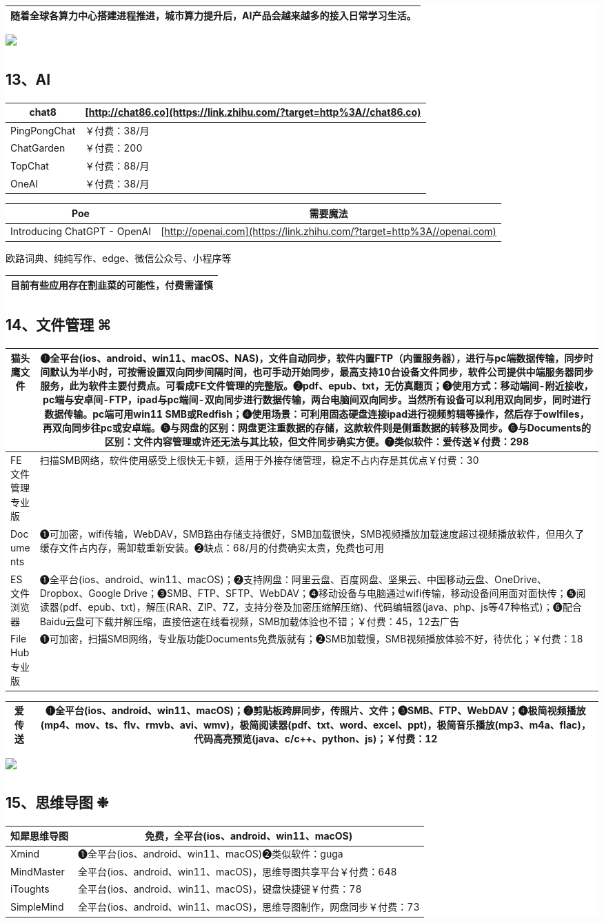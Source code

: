 | 随着全球各算力中心搭建进程推进，城市算力提升后，AI产品会越来越多的接入日常学习生活。 |
| ------------------------------------------- |

![](https://proxy-prod.omnivore-image-cache.app/3066x381,sDrtGfxAf4arpjhHDxA52a-cchwF9FKDoioS2KaW7EBg/https://picx.zhimg.com/50/v2-8e94223a7619bd2c23fe2314938d64f1_720w.jpg?source=2c26e567)

## 13、AI

| chat8        | [http://chat86.co](https://link.zhihu.com/?target=http%3A//chat86.co) |
| ------------ | --------------------------------------------------------------------- |
| PingPongChat | ￥付费：38/月                                                              |
| ChatGarden   | ￥付费：200                                                               |
| TopChat      | ￥付费：88/月                                                              |
| OneAI        | ￥付费：38/月                                                              |

| Poe                          | 需要魔法                                                                    |
| ---------------------------- | ----------------------------------------------------------------------- |
| Introducing ChatGPT - OpenAI | [http://openai.com](https://link.zhihu.com/?target=http%3A//openai.com) |

欧路词典、纯纯写作、edge、微信公众号、小程序等

| 目前有些应用存在割韭菜的可能性，付费需谨慎 |
| --------------------- |

## 14、**文件管理 ⌘**

| 猫头鹰文件       | ➊全平台(ios、android、win11、macOS、NAS)，文件自动同步，软件内置FTP（内置服务器），进行与pc端数据传输，同步时间默认为半小时，可按需设置双向同步间隔时间，也可手动开始同步，最高支持10台设备文件同步，软件公司提供中端服务器同步服务，此为软件主要付费点。可看成FE文件管理的完整版。➋pdf、epub、txt，无仿真翻页；➌使用方式：移动端间-附近接收，pc端与安卓间-FTP，ipad与pc端间-双向同步进行数据传输，两台电脑间双向同步。当然所有设备可以利用双向同步，同时进行数据传输。pc端可用win11 SMB或Redfish；➍使用场景：可利用固态硬盘连接ipad进行视频剪辑等操作，然后存于owlfiles，再双向同步往pc或安卓端。➎与网盘的区别：网盘更注重数据的存储，这款软件则是侧重数据的转移及同步。➏与Documents的区别：文件内容管理或许还无法与其比较，但文件同步确实方便。➐类似软件：爱传送￥付费：298 |
| ----------- | --------------------------------------------------------------------------------------------------------------------------------------------------------------------------------------------------------------------------------------------------------------------------------------------------------------------------------------------------------------------------------------------------------------------------------------------- |
| FE文件管理专业版   | 扫描SMB网络，软件使用感受上很快无卡顿，适用于外接存储管理，稳定不占内存是其优点￥付费：30                                                                                                                                                                                                                                                                                                                                                                                               |
| Documents   | ➊可加密，wifi传输，WebDAV，SMB路由存储支持很好，SMB加载很快，SMB视频播放加载速度超过视频播放软件，但用久了缓存文件占内存，需卸载重新安装。➋缺点：68/月的付费确实太贵，免费也可用                                                                                                                                                                                                                                                                                                                                          |
| ES文件浏览器     | ➊全平台(ios、android、win11、macOS)；➋支持网盘：阿里云盘、百度网盘、坚果云、中国移动云盘、OneDrive、Dropbox、Google Drive；➌SMB、FTP、SFTP、WebDAV；➍移动设备与电脑通过wifi传输，移动设备间用面对面快传；➎阅读器(pdf、epub、txt)，解压(RAR、ZIP、7Z，支持分卷及加密压缩解压缩)、代码编辑器(java、php、js等47种格式)；➏配合Baidu云盘可下载并解压缩，直接倍速在线看视频，SMB加载体验也不错；￥付费：45，12去广告                                                                                                                                                                          |
| File Hub专业版 | ➊可加密，扫描SMB网络，专业版功能Documents免费版就有；➋SMB加载慢，SMB视频播放体验不好，待优化；￥付费：18                                                                                                                                                                                                                                                                                                                                                                               |

| 爱传送 | ➊全平台(ios、android、win11、macOS)；➋剪贴板跨屏同步，传照片、文件；➌SMB、FTP、WebDAV；➍极简视频播放(mp4、mov、ts、flv、rmvb、avi、wmv)，极简阅读器(pdf、txt、word、excel、ppt)，极简音乐播放(mp3、m4a、flac)，代码高亮预览(java、c/c++、python、js)；￥付费：12 |
| --- | ----------------------------------------------------------------------------------------------------------------------------------------------------------------------------------------- |

![](https://proxy-prod.omnivore-image-cache.app/3114x388,sBVJKuFgcROQtXkRIFoh5UeHJq73_66r4h7Nb1W9oO-c/https://pica.zhimg.com/50/v2-864881e5e2c5cb1b8f00cc288461b58a_720w.jpg?source=2c26e567)

## 15、**思维导图 ❉**

| 知犀思维导图     | 免费，全平台(ios、android、win11、macOS)                |
| ---------- | ---------------------------------------------- |
| Xmind      | ➊全平台(ios、android、win11、macOS)➋类似软件：guga        |
| MindMaster | 全平台(ios、android、win11、macOS)，思维导图共享平台￥付费：648   |
| iToughts   | 全平台(ios、android、win11、macOS)，键盘快捷键￥付费：78       |
| SimpleMind | 全平台(ios、android、win11、macOS)，思维导图制作，网盘同步￥付费：73 |
